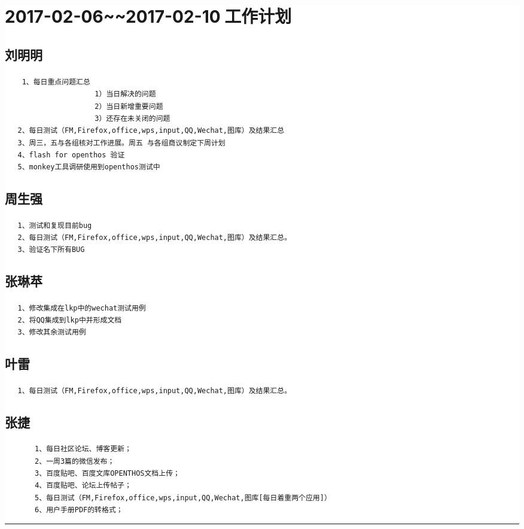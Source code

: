 # 2017-02-06~~2017-02-10 工作计划

## 刘明明

```
    1、每日重点问题汇总
                     1）当日解决的问题
                     2）当日新增重要问题
                     3）还存在未关闭的问题
   2、每日测试（FM,Firefox,office,wps,input,QQ,Wechat,图库）及结果汇总
   3、周三，五与各组核对工作进展。周五 与各组商议制定下周计划
   4、flash for openthos 验证
   5、monkey工具调研使用到openthos测试中
```

## 周生强   

```
   1、测试和复现目前bug
   2、每日测试（FM,Firefox,office,wps,input,QQ,Wechat,图库）及结果汇总。  
   3、验证名下所有BUG
```

## 张琳苹    

```
   1、修改集成在lkp中的wechat测试用例
   2、将QQ集成到lkp中并形成文档
   3、修改其余测试用例
```

## 叶雷

```
   1、每日测试（FM,Firefox,office,wps,input,QQ,Wechat,图库）及结果汇总。  

```

## 张捷   

```
       1、每日社区论坛、博客更新；
       2、一周3篇的微信发布；  
       3、百度贴吧、百度文库OPENTHOS文档上传；
       4、百度贴吧、论坛上传帖子；
       5、每日测试（FM,Firefox,office,wps,input,QQ,Wechat,图库[每日着重两个应用]） 
       6、用户手册PDF的转格式；   

```

------
